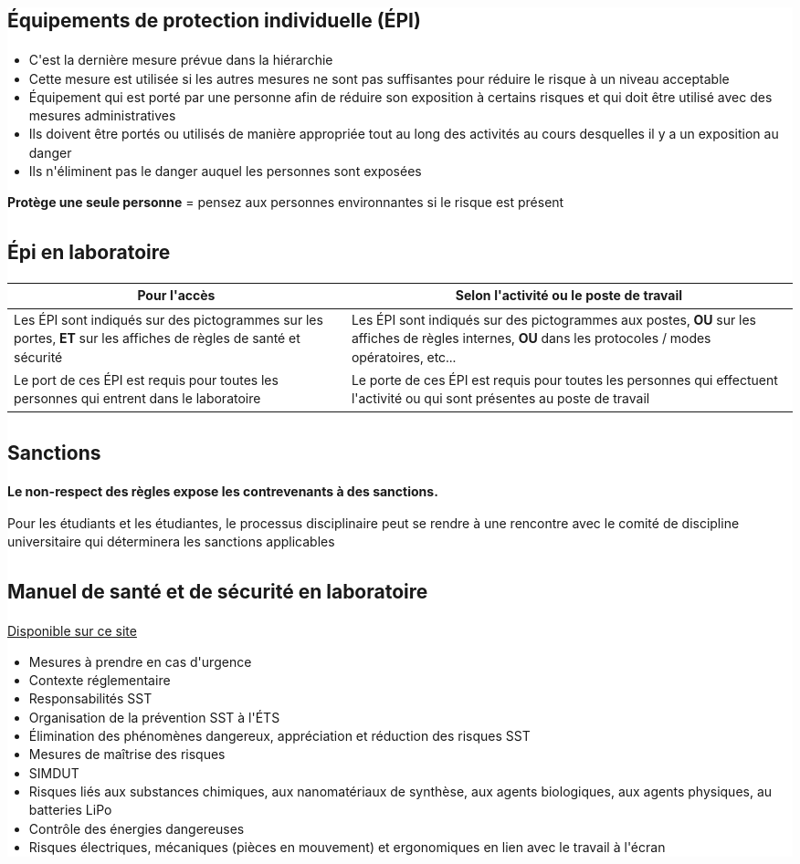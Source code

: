 
## Équipements de protection individuelle (ÉPI)

-  C'est la dernière mesure prévue dans la hiérarchie
-  Cette mesure est utilisée si les autres mesures ne sont pas suffisantes pour réduire le risque à un niveau acceptable
-  Équipement qui est porté par une personne afin de réduire son exposition à certains risques et qui doit être utilisé avec des mesures administratives
-  Ils doivent être portés ou utilisés de manière appropriée tout au long des activités au cours desquelles il y a un exposition au danger
-  Ils n'éliminent pas le danger auquel les personnes sont exposées

**Protège une seule personne** = pensez aux personnes environnantes si le risque est présent


## Épi en laboratoire

| Pour l'accès                                                                                                      | Selon l'activité ou le poste de travail                                                                                                                   |
| ----------------------------------------------------------------------------------------------------------------- | --------------------------------------------------------------------------------------------------------------------------------------------------------- |
| Les ÉPI sont indiqués sur des pictogrammes sur les portes, **ET** sur les affiches de règles de santé et sécurité | Les ÉPI sont indiqués sur des pictogrammes aux postes, **OU** sur les affiches de règles internes, **OU** dans les protocoles / modes opératoires, etc... |
| Le port de ces ÉPI est requis pour toutes les personnes qui entrent dans le laboratoire                           | Le porte de ces ÉPI est requis pour toutes les personnes qui effectuent l'activité ou qui sont présentes au poste de travail                              |

## Sanctions

**Le non-respect des règles expose les contrevenants à des sanctions.**

Pour les étudiants et les étudiantes, le processus disciplinaire peut se rendre à une rencontre avec le comité de discipline universitaire qui déterminera les sanctions applicables


## Manuel de santé et de sécurité en laboratoire

[Disponible sur ce site](https://www.etsmtl.ca/a-propos/sante-securite)

-  Mesures à prendre en cas d'urgence
-  Contexte réglementaire
-  Responsabilités SST
-  Organisation de la prévention SST à l'ÉTS
-  Élimination des phénomènes dangereux, appréciation et réduction des risques SST
-  Mesures de maîtrise des risques
-  SIMDUT
-  Risques liés aux substances chimiques, aux nanomatériaux de synthèse, aux agents biologiques, aux agents physiques, au batteries LiPo
-  Contrôle des énergies dangereuses
-  Risques électriques, mécaniques (pièces en mouvement) et ergonomiques en lien avec le travail à l'écran

